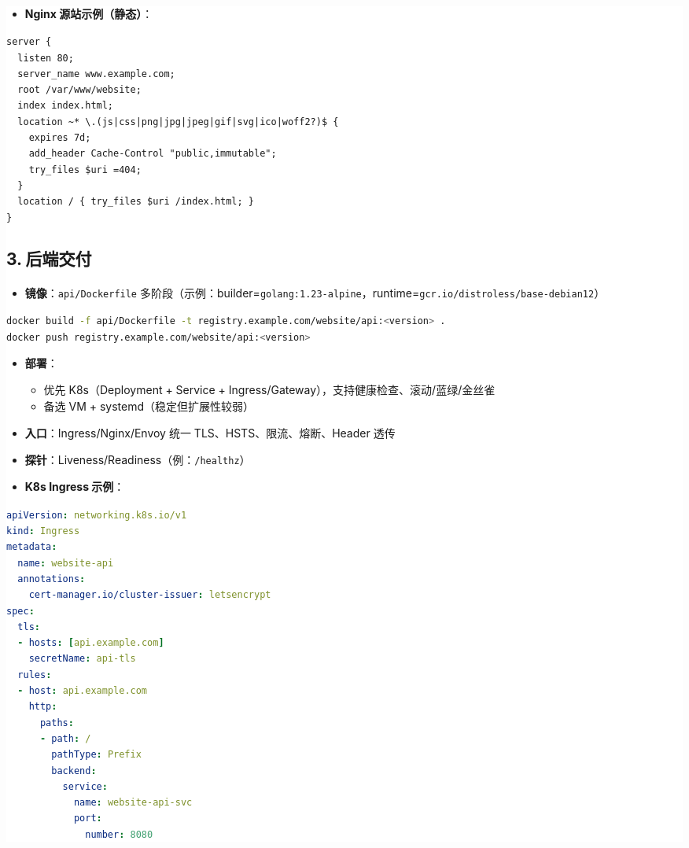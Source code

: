 - **Nginx 源站示例（静态）**：
```nginx
server {
  listen 80;
  server_name www.example.com;
  root /var/www/website;
  index index.html;
  location ~* \.(js|css|png|jpg|jpeg|gif|svg|ico|woff2?)$ {
    expires 7d;
    add_header Cache-Control "public,immutable";
    try_files $uri =404;
  }
  location / { try_files $uri /index.html; }
}
```

## 3. 后端交付
- **镜像**：`api/Dockerfile` 多阶段（示例：builder=`golang:1.23-alpine`，runtime=`gcr.io/distroless/base-debian12`）
```bash
docker build -f api/Dockerfile -t registry.example.com/website/api:<version> .
docker push registry.example.com/website/api:<version>
```
- **部署**：
  - 优先 K8s（Deployment + Service + Ingress/Gateway），支持健康检查、滚动/蓝绿/金丝雀
  - 备选 VM + systemd（稳定但扩展性较弱）
- **入口**：Ingress/Nginx/Envoy 统一 TLS、HSTS、限流、熔断、Header 透传
- **探针**：Liveness/Readiness（例：`/healthz`）

- **K8s Ingress 示例**：
```yaml
apiVersion: networking.k8s.io/v1
kind: Ingress
metadata:
  name: website-api
  annotations:
    cert-manager.io/cluster-issuer: letsencrypt
spec:
  tls:
  - hosts: [api.example.com]
    secretName: api-tls
  rules:
  - host: api.example.com
    http:
      paths:
      - path: /
        pathType: Prefix
        backend:
          service:
            name: website-api-svc
            port:
              number: 8080
```
